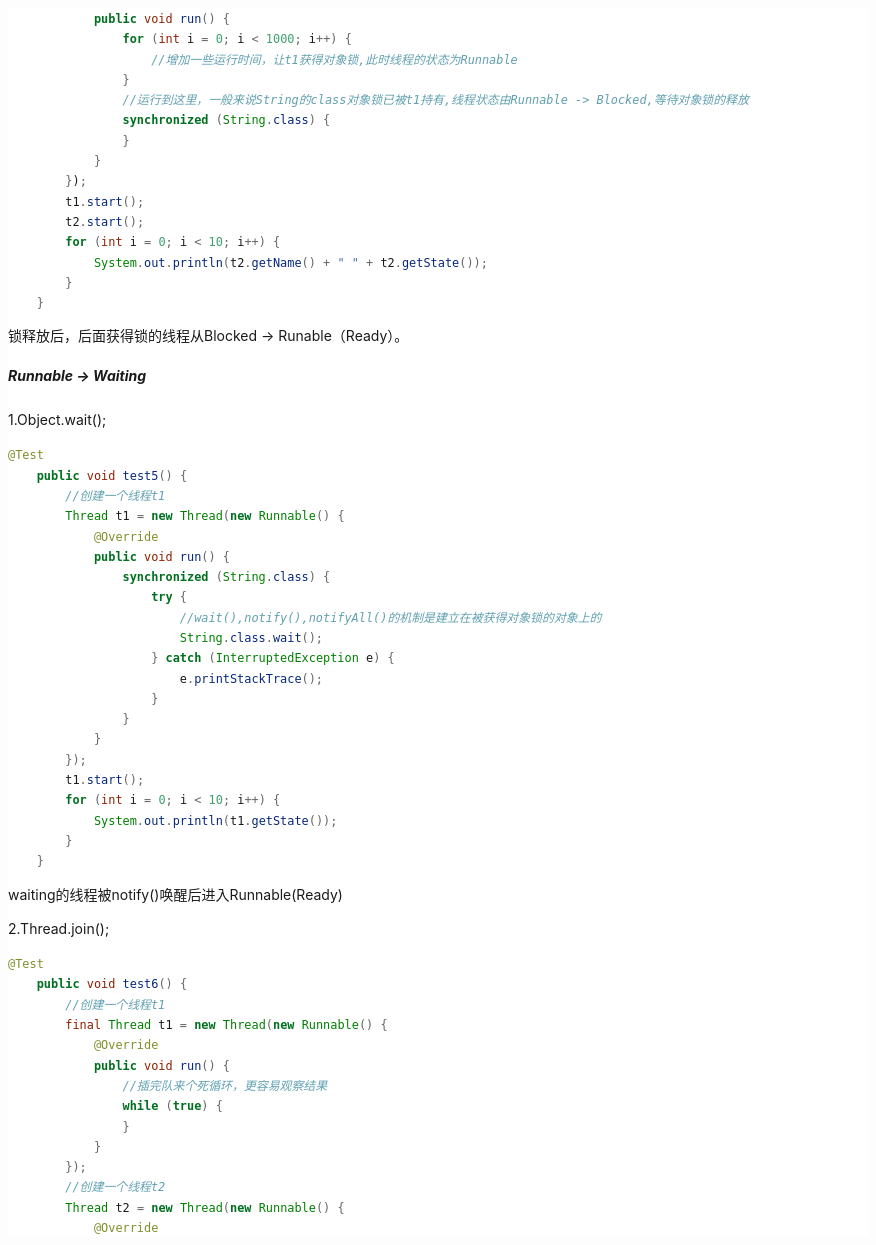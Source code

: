 ```java
            public void run() {
                for (int i = 0; i < 1000; i++) {
                    //增加一些运行时间，让t1获得对象锁,此时线程的状态为Runnable
                }
                //运行到这里，一般来说String的class对象锁已被t1持有,线程状态由Runnable -> Blocked,等待对象锁的释放
                synchronized (String.class) {             
                }
            }
        });
        t1.start();
        t2.start();
        for (int i = 0; i < 10; i++) {
            System.out.println(t2.getName() + " " + t2.getState());
        }
    }
```

锁释放后，后面获得锁的线程从Blocked -> Runable（Ready）。

##### Runnable -> Waiting

1.Object.wait();

```java
@Test
    public void test5() {
        //创建一个线程t1
        Thread t1 = new Thread(new Runnable() {
            @Override
            public void run() {
                synchronized (String.class) {
                    try {
                        //wait(),notify(),notifyAll()的机制是建立在被获得对象锁的对象上的
                        String.class.wait();
                    } catch (InterruptedException e) {
                        e.printStackTrace();
                    }
                }
            }
        });
        t1.start();
        for (int i = 0; i < 10; i++) {
            System.out.println(t1.getState());
        }
    }
```

waiting的线程被notify()唤醒后进入Runnable(Ready)

2.Thread.join();

```java
@Test
    public void test6() {
        //创建一个线程t1
        final Thread t1 = new Thread(new Runnable() {
            @Override
            public void run() {
                //插完队来个死循环，更容易观察结果
                while (true) {
                }
            }
        });
        //创建一个线程t2
        Thread t2 = new Thread(new Runnable() {
            @Override
```